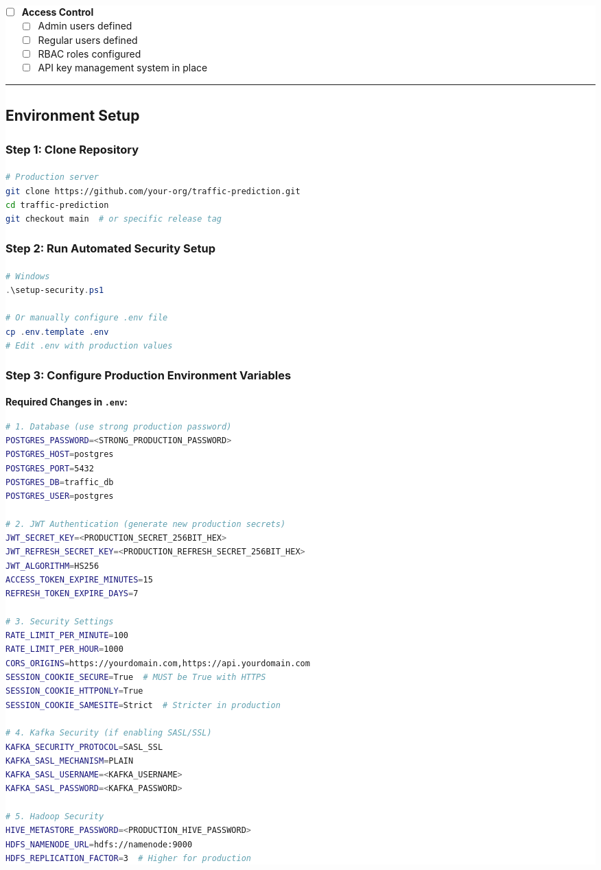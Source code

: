 - [ ] **Access Control**
  - [ ] Admin users defined
  - [ ] Regular users defined
  - [ ] RBAC roles configured
  - [ ] API key management system in place

---

## Environment Setup

### Step 1: Clone Repository
```bash
# Production server
git clone https://github.com/your-org/traffic-prediction.git
cd traffic-prediction
git checkout main  # or specific release tag
```

### Step 2: Run Automated Security Setup
```powershell
# Windows
.\setup-security.ps1

# Or manually configure .env file
cp .env.template .env
# Edit .env with production values
```

### Step 3: Configure Production Environment Variables

**Required Changes in `.env`:**
```bash
# 1. Database (use strong production password)
POSTGRES_PASSWORD=<STRONG_PRODUCTION_PASSWORD>
POSTGRES_HOST=postgres
POSTGRES_PORT=5432
POSTGRES_DB=traffic_db
POSTGRES_USER=postgres

# 2. JWT Authentication (generate new production secrets)
JWT_SECRET_KEY=<PRODUCTION_SECRET_256BIT_HEX>
JWT_REFRESH_SECRET_KEY=<PRODUCTION_REFRESH_SECRET_256BIT_HEX>
JWT_ALGORITHM=HS256
ACCESS_TOKEN_EXPIRE_MINUTES=15
REFRESH_TOKEN_EXPIRE_DAYS=7

# 3. Security Settings
RATE_LIMIT_PER_MINUTE=100
RATE_LIMIT_PER_HOUR=1000
CORS_ORIGINS=https://yourdomain.com,https://api.yourdomain.com
SESSION_COOKIE_SECURE=True  # MUST be True with HTTPS
SESSION_COOKIE_HTTPONLY=True
SESSION_COOKIE_SAMESITE=Strict  # Stricter in production

# 4. Kafka Security (if enabling SASL/SSL)
KAFKA_SECURITY_PROTOCOL=SASL_SSL
KAFKA_SASL_MECHANISM=PLAIN
KAFKA_SASL_USERNAME=<KAFKA_USERNAME>
KAFKA_SASL_PASSWORD=<KAFKA_PASSWORD>

# 5. Hadoop Security
HIVE_METASTORE_PASSWORD=<PRODUCTION_HIVE_PASSWORD>
HDFS_NAMENODE_URL=hdfs://namenode:9000
HDFS_REPLICATION_FACTOR=3  # Higher for production
```